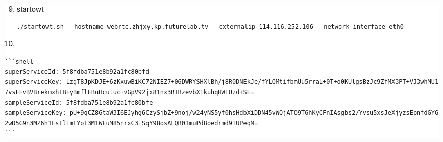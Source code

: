 9.  startowt

    ```shell
    ./startowt.sh --hostname webrtc.zhjxy.kp.futurelab.tv --externalip 114.116.252.106 --network_interface eth0
    ```

10. 

    ```shell
    superServiceId: 5f8fdba751e8b92a1fc80bfd
    superServiceKey: LzgT8JpKDJE+6zKxuwBiKC72NIEZ7+06DWRYSHXlBh/j8R0DNEkJe/fYLOMtifbmUu5rraL+0T+o0KUlgsBzJc9ZfMX3PT+VJ3whMU17vsFEvBVBrekmxhIB+yBmflFBuHcutuc+vGpV92jx81nx3RIBzevbX1kuhqHWTUzd+SE=
    sampleServiceId: 5f8fdba751e8b92a1fc80bfe
    sampleServiceKey: pU+9qCZ86taW3I6EJyhg6CzySjbZ+9noj/w24yNS5yf0hsHdbXiDDN45vWQjATO9T6hKyCFnIAsgbs2/Yvsu5xsJeXjyzsEpnfdGYG2wD5G9n3MZ6h1FsIlLmtYoI3M1WFuM85nrxC3iSqY9BosALQB01muPd8oedrmd9TUPeqM=
    ```





